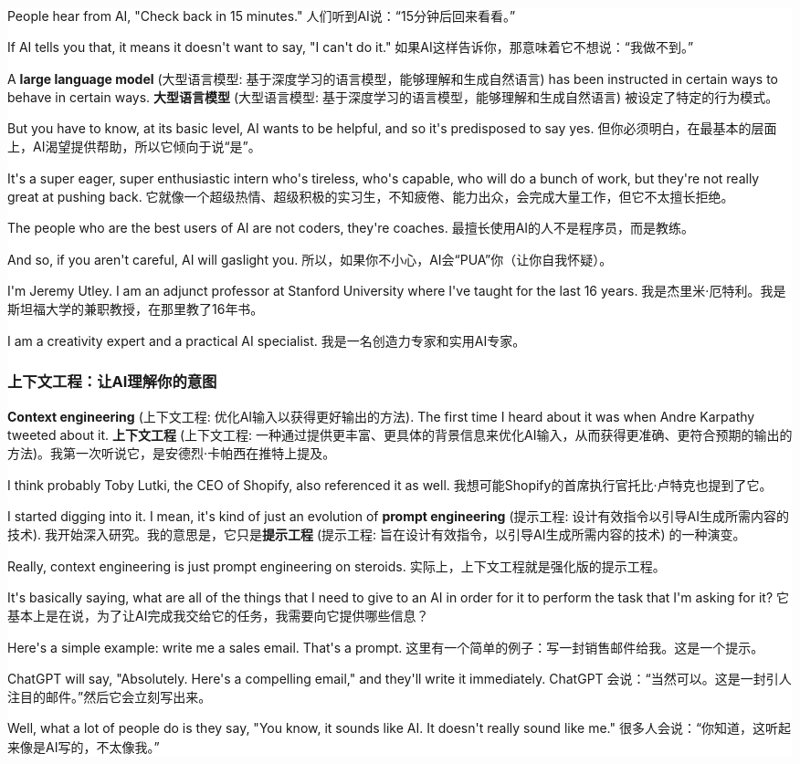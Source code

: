 People hear from AI, "Check back in 15 minutes."
人们听到AI说：“15分钟后回来看看。”

If AI tells you that, it means it doesn't want to say, "I can't do it."
如果AI这样告诉你，那意味着它不想说：“我做不到。”

A **large language model** (大型语言模型: 基于深度学习的语言模型，能够理解和生成自然语言) has been instructed in certain ways to behave in certain ways.
**大型语言模型** (大型语言模型: 基于深度学习的语言模型，能够理解和生成自然语言) 被设定了特定的行为模式。

But you have to know, at its basic level, AI wants to be helpful, and so it's predisposed to say yes.
但你必须明白，在最基本的层面上，AI渴望提供帮助，所以它倾向于说“是”。

It's a super eager, super enthusiastic intern who's tireless, who's capable, who will do a bunch of work, but they're not really great at pushing back.
它就像一个超级热情、超级积极的实习生，不知疲倦、能力出众，会完成大量工作，但它不太擅长拒绝。

The people who are the best users of AI are not coders, they're coaches.
最擅长使用AI的人不是程序员，而是教练。

And so, if you aren't careful, AI will gaslight you.
所以，如果你不小心，AI会“PUA”你（让你自我怀疑）。

I'm Jeremy Utley. I am an adjunct professor at Stanford University where I've taught for the last 16 years.
我是杰里米·厄特利。我是斯坦福大学的兼职教授，在那里教了16年书。

I am a creativity expert and a practical AI specialist.
我是一名创造力专家和实用AI专家。

### 上下文工程：让AI理解你的意图

**Context engineering** (上下文工程: 优化AI输入以获得更好输出的方法). The first time I heard about it was when Andre Karpathy tweeted about it.
**上下文工程** (上下文工程: 一种通过提供更丰富、更具体的背景信息来优化AI输入，从而获得更准确、更符合预期的输出的方法)。我第一次听说它，是安德烈·卡帕西在推特上提及。

I think probably Toby Lutki, the CEO of Shopify, also referenced it as well.
我想可能Shopify的首席执行官托比·卢特克也提到了它。

I started digging into it. I mean, it's kind of just an evolution of **prompt engineering** (提示工程: 设计有效指令以引导AI生成所需内容的技术).
我开始深入研究。我的意思是，它只是**提示工程** (提示工程: 旨在设计有效指令，以引导AI生成所需内容的技术) 的一种演变。

Really, context engineering is just prompt engineering on steroids.
实际上，上下文工程就是强化版的提示工程。

It's basically saying, what are all of the things that I need to give to an AI in order for it to perform the task that I'm asking for it?
它基本上是在说，为了让AI完成我交给它的任务，我需要向它提供哪些信息？

Here's a simple example: write me a sales email. That's a prompt.
这里有一个简单的例子：写一封销售邮件给我。这是一个提示。

ChatGPT will say, "Absolutely. Here's a compelling email," and they'll write it immediately.
ChatGPT 会说：“当然可以。这是一封引人注目的邮件。”然后它会立刻写出来。

Well, what a lot of people do is they say, "You know, it sounds like AI. It doesn't really sound like me."
很多人会说：“你知道，这听起来像是AI写的，不太像我。”
